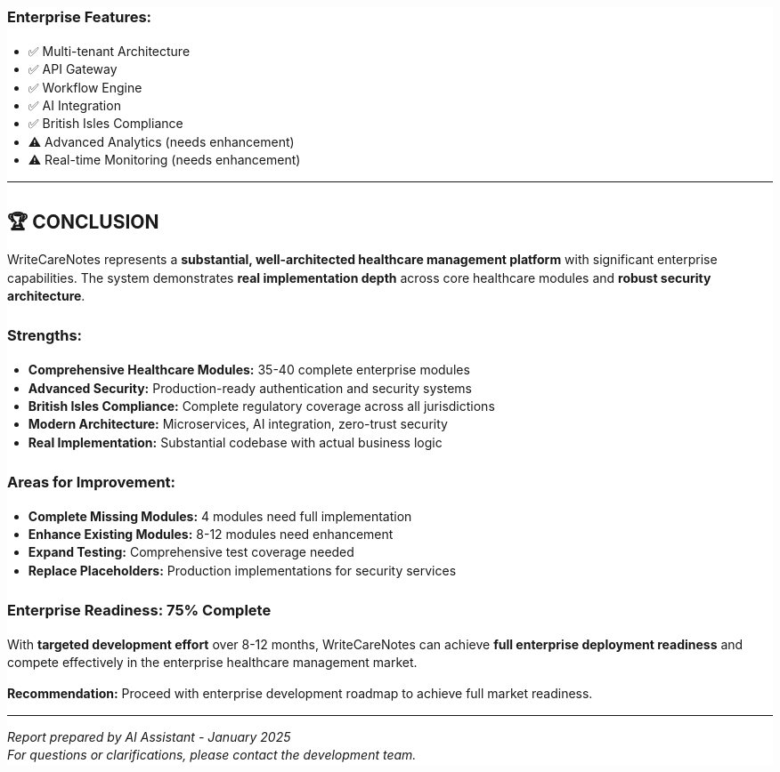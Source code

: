 ### **Enterprise Features:**
- ✅ Multi-tenant Architecture
- ✅ API Gateway
- ✅ Workflow Engine
- ✅ AI Integration
- ✅ British Isles Compliance
- ⚠️ Advanced Analytics (needs enhancement)
- ⚠️ Real-time Monitoring (needs enhancement)

---

## 🏆 **CONCLUSION**

WriteCareNotes represents a **substantial, well-architected healthcare management platform** with significant enterprise capabilities. The system demonstrates **real implementation depth** across core healthcare modules and **robust security architecture**.

### **Strengths:**
- **Comprehensive Healthcare Modules:** 35-40 complete enterprise modules
- **Advanced Security:** Production-ready authentication and security systems
- **British Isles Compliance:** Complete regulatory coverage across all jurisdictions
- **Modern Architecture:** Microservices, AI integration, zero-trust security
- **Real Implementation:** Substantial codebase with actual business logic

### **Areas for Improvement:**
- **Complete Missing Modules:** 4 modules need full implementation
- **Enhance Existing Modules:** 8-12 modules need enhancement
- **Expand Testing:** Comprehensive test coverage needed
- **Replace Placeholders:** Production implementations for security services

### **Enterprise Readiness:** **75% Complete**

With **targeted development effort** over 8-12 months, WriteCareNotes can achieve **full enterprise deployment readiness** and compete effectively in the enterprise healthcare management market.

**Recommendation:** Proceed with enterprise development roadmap to achieve full market readiness.

---

*Report prepared by AI Assistant - January 2025*  
*For questions or clarifications, please contact the development team.*